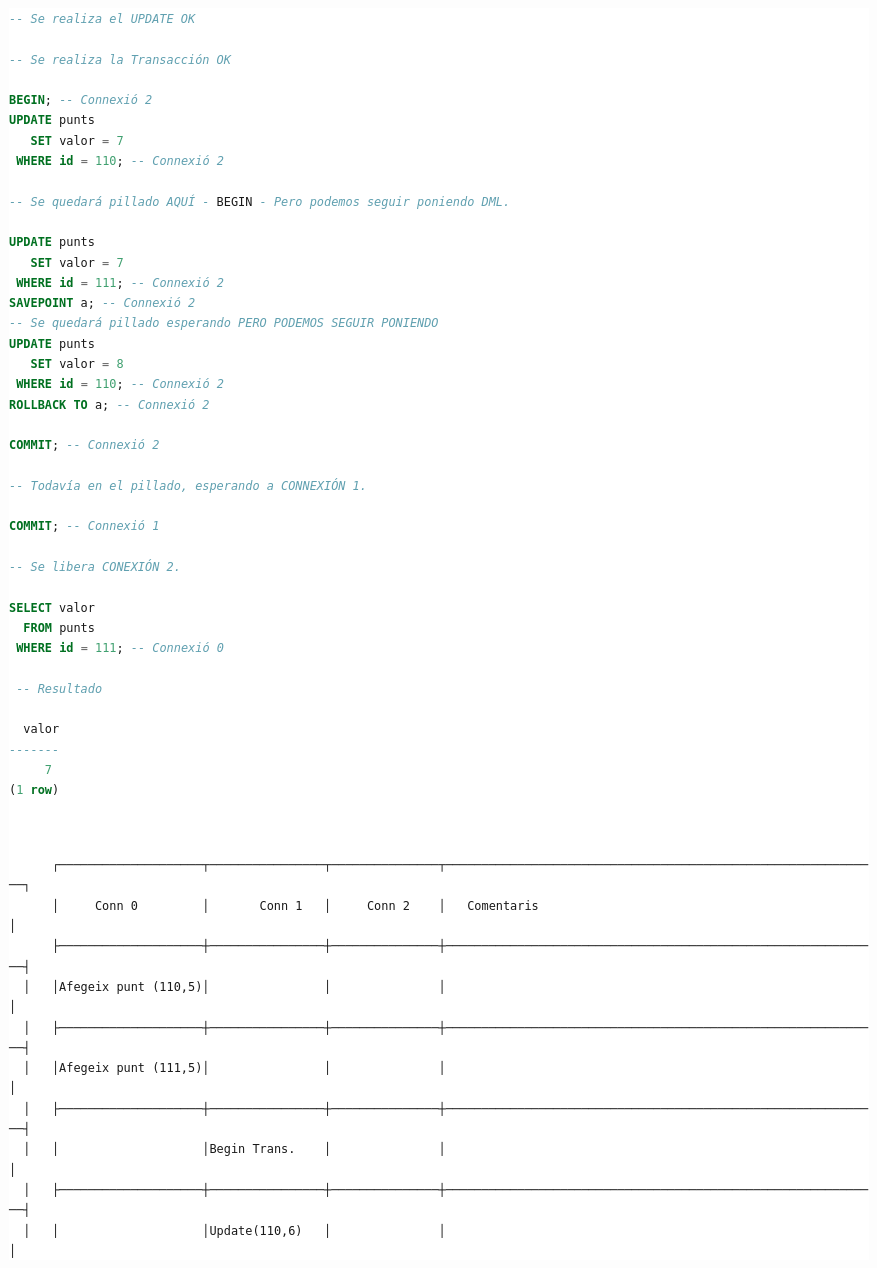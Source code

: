 ```sql
-- Se realiza el UPDATE OK

-- Se realiza la Transacción OK

BEGIN; -- Connexió 2
UPDATE punts
   SET valor = 7
 WHERE id = 110; -- Connexió 2

-- Se quedará pillado AQUÍ - BEGIN - Pero podemos seguir poniendo DML.

UPDATE punts
   SET valor = 7
 WHERE id = 111; -- Connexió 2
SAVEPOINT a; -- Connexió 2
-- Se quedará pillado esperando PERO PODEMOS SEGUIR PONIENDO
UPDATE punts
   SET valor = 8
 WHERE id = 110; -- Connexió 2
ROLLBACK TO a; -- Connexió 2

COMMIT; -- Connexió 2

-- Todavía en el pillado, esperando a CONNEXIÓN 1.

COMMIT; -- Connexió 1

-- Se libera CONEXIÓN 2.

SELECT valor 
  FROM punts 
 WHERE id = 111; -- Connexió 0
 
 -- Resultado
 
  valor 
-------
     7
(1 row)

 
```

```
      ┌────────────────────┬────────────────┬───────────────┬─────────────────────────────────────────────────────────────┐
      │     Conn 0         │       Conn 1   │     Conn 2    │   Comentaris                                                │
      ├────────────────────┼────────────────┼───────────────┼─────────────────────────────────────────────────────────────┤
  │   │Afegeix punt (110,5)│                │               │                                                             │
  │   ├────────────────────┼────────────────┼───────────────┼─────────────────────────────────────────────────────────────┤
  │   │Afegeix punt (111,5)│                │               │                                                             │
  │   ├────────────────────┼────────────────┼───────────────┼─────────────────────────────────────────────────────────────┤
  │   │                    │Begin Trans.    │               │                                                             │
  │   ├────────────────────┼────────────────┼───────────────┼─────────────────────────────────────────────────────────────┤
  │   │                    │Update(110,6)   │               │                                                             │
```